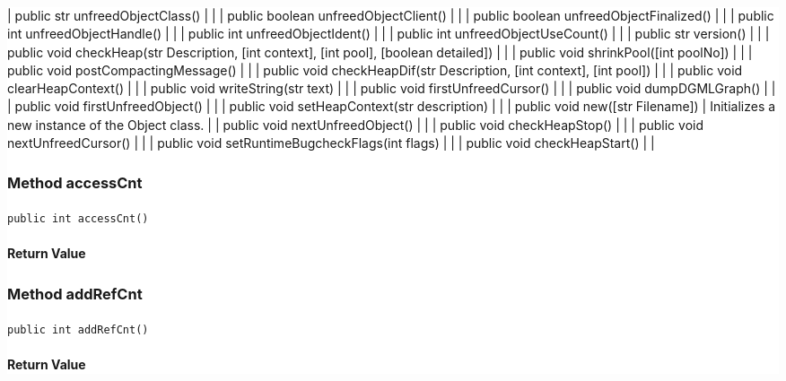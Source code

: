 | public str unfreedObjectClass()                                                             |                                                 |
| public boolean unfreedObjectClient()                                                        |                                                 |
| public boolean unfreedObjectFinalized()                                                     |                                                 |
| public int unfreedObjectHandle()                                                            |                                                 |
| public int unfreedObjectIdent()                                                             |                                                 |
| public int unfreedObjectUseCount()                                                          |                                                 |
| public str version()                                                                        |                                                 |
| public void checkHeap(str Description, \[int context\], \[int pool\], \[boolean detailed\]) |                                                 |
| public void shrinkPool(\[int poolNo\])                                                      |                                                 |
| public void postCompactingMessage()                                                         |                                                 |
| public void checkHeapDif(str Description, \[int context\], \[int pool\])                    |                                                 |
| public void clearHeapContext()                                                              |                                                 |
| public void writeString(str text)                                                           |                                                 |
| public void firstUnfreedCursor()                                                            |                                                 |
| public void dumpDGMLGraph()                                                                 |                                                 |
| public void firstUnfreedObject()                                                            |                                                 |
| public void setHeapContext(str description)                                                 |                                                 |
| public void new(\[str Filename\])                                                           | Initializes a new instance of the Object class. |
| public void nextUnfreedObject()                                                             |                                                 |
| public void checkHeapStop()                                                                 |                                                 |
| public void nextUnfreedCursor()                                                             |                                                 |
| public void setRuntimeBugcheckFlags(int flags)                                              |                                                 |
| public void checkHeapStart()                                                                |                                                 |

### Method accessCnt

    public int accessCnt()

#### Return Value

### Method addRefCnt

    public int addRefCnt()

#### Return Value
